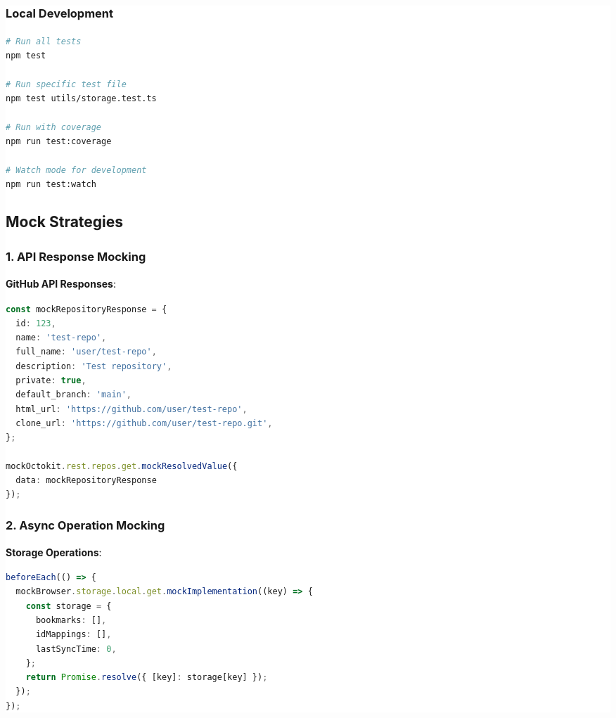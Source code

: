 ### Local Development

```bash
# Run all tests
npm test

# Run specific test file
npm test utils/storage.test.ts

# Run with coverage
npm run test:coverage

# Watch mode for development
npm run test:watch
```

## Mock Strategies

### 1. API Response Mocking

**GitHub API Responses**:
```typescript
const mockRepositoryResponse = {
  id: 123,
  name: 'test-repo',
  full_name: 'user/test-repo',
  description: 'Test repository',
  private: true,
  default_branch: 'main',
  html_url: 'https://github.com/user/test-repo',
  clone_url: 'https://github.com/user/test-repo.git',
};

mockOctokit.rest.repos.get.mockResolvedValue({ 
  data: mockRepositoryResponse 
});
```

### 2. Async Operation Mocking

**Storage Operations**:
```typescript
beforeEach(() => {
  mockBrowser.storage.local.get.mockImplementation((key) => {
    const storage = {
      bookmarks: [],
      idMappings: [],
      lastSyncTime: 0,
    };
    return Promise.resolve({ [key]: storage[key] });
  });
});
```
